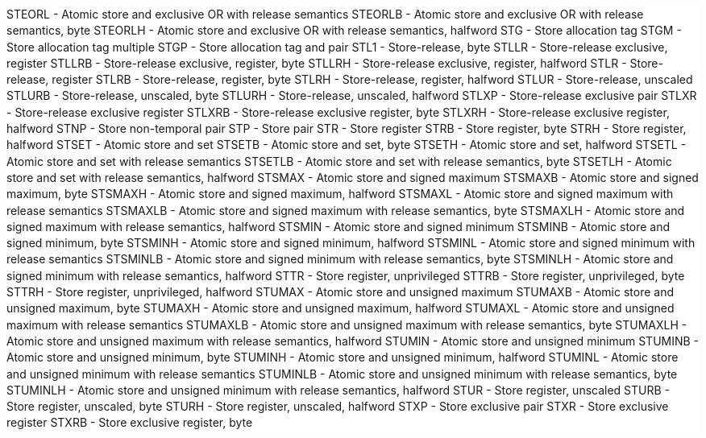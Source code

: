 STEORL - Atomic store and exclusive OR with release semantics
STEORLB - Atomic store and exclusive OR with release semantics, byte
STEORLH - Atomic store and exclusive OR with release semantics, halfword
STG - Store allocation tag
STGM - Store allocation tag multiple
STGP - Store allocation tag and pair
STL1 - Store-release, byte
STLLR - Store-release exclusive, register
STLLRB - Store-release exclusive, register, byte
STLLRH - Store-release exclusive, register, halfword
STLR - Store-release, register
STLRB - Store-release, register, byte
STLRH - Store-release, register, halfword
STLUR - Store-release, unscaled
STLURB - Store-release, unscaled, byte
STLURH - Store-release, unscaled, halfword
STLXP - Store-release exclusive pair
STLXR - Store-release exclusive register
STLXRB - Store-release exclusive register, byte
STLXRH - Store-release exclusive register, halfword
STNP - Store non-temporal pair
STP - Store pair
STR - Store register
STRB - Store register, byte
STRH - Store register, halfword
STSET - Atomic store and set
STSETB - Atomic store and set, byte
STSETH - Atomic store and set, halfword
STSETL - Atomic store and set with release semantics
STSETLB - Atomic store and set with release semantics, byte
STSETLH - Atomic store and set with release semantics, halfword
STSMAX - Atomic store and signed maximum
STSMAXB - Atomic store and signed maximum, byte
STSMAXH - Atomic store and signed maximum, halfword
STSMAXL - Atomic store and signed maximum with release semantics
STSMAXLB - Atomic store and signed maximum with release semantics, byte
STSMAXLH - Atomic store and signed maximum with release semantics, halfword
STSMIN - Atomic store and signed minimum
STSMINB - Atomic store and signed minimum, byte
STSMINH - Atomic store and signed minimum, halfword
STSMINL - Atomic store and signed minimum with release semantics
STSMINLB - Atomic store and signed minimum with release semantics, byte
STSMINLH - Atomic store and signed minimum with release semantics, halfword
STTR - Store register, unprivileged
STTRB - Store register, unprivileged, byte
STTRH - Store register, unprivileged, halfword
STUMAX - Atomic store and unsigned maximum
STUMAXB - Atomic store and unsigned maximum, byte
STUMAXH - Atomic store and unsigned maximum, halfword
STUMAXL - Atomic store and unsigned maximum with release semantics
STUMAXLB - Atomic store and unsigned maximum with release semantics, byte
STUMAXLH - Atomic store and unsigned maximum with release semantics, halfword
STUMIN - Atomic store and unsigned minimum
STUMINB - Atomic store and unsigned minimum, byte
STUMINH - Atomic store and unsigned minimum, halfword
STUMINL - Atomic store and unsigned minimum with release semantics
STUMINLB - Atomic store and unsigned minimum with release semantics, byte
STUMINLH - Atomic store and unsigned minimum with release semantics, halfword
STUR - Store register, unscaled
STURB - Store register, unscaled, byte
STURH - Store register, unscaled, halfword
STXP - Store exclusive pair
STXR - Store exclusive register
STXRB - Store exclusive register, byte